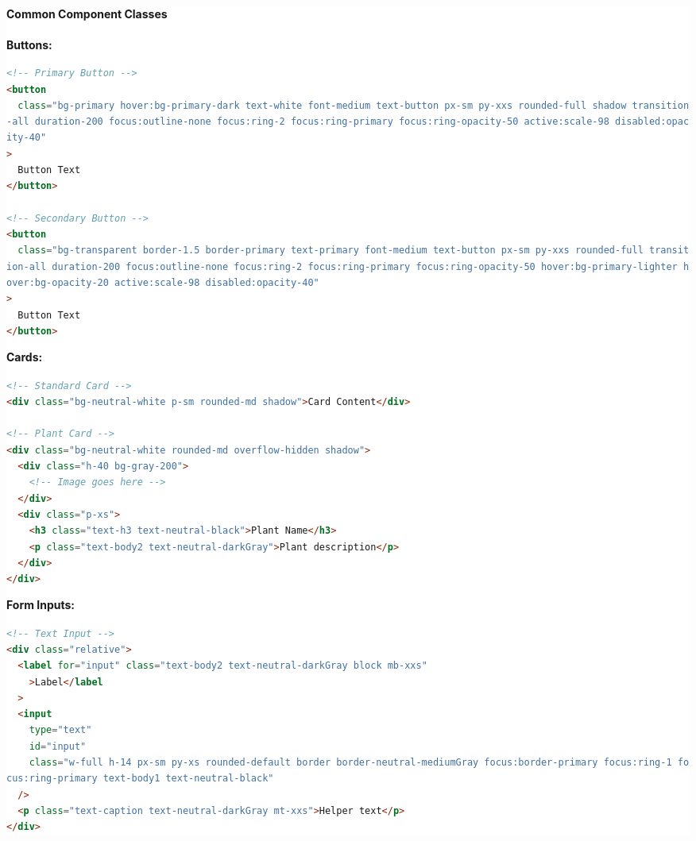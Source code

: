 #### Common Component Classes

**Buttons:**

```html
<!-- Primary Button -->
<button
  class="bg-primary hover:bg-primary-dark text-white font-medium text-button px-sm py-xxs rounded-full shadow transition-all duration-200 focus:outline-none focus:ring-2 focus:ring-primary focus:ring-opacity-50 active:scale-98 disabled:opacity-40"
>
  Button Text
</button>

<!-- Secondary Button -->
<button
  class="bg-transparent border-1.5 border-primary text-primary font-medium text-button px-sm py-xxs rounded-full transition-all duration-200 focus:outline-none focus:ring-2 focus:ring-primary focus:ring-opacity-50 hover:bg-primary-lighter hover:bg-opacity-20 active:scale-98 disabled:opacity-40"
>
  Button Text
</button>
```

**Cards:**

```html
<!-- Standard Card -->
<div class="bg-neutral-white p-sm rounded-md shadow">Card Content</div>

<!-- Plant Card -->
<div class="bg-neutral-white rounded-md overflow-hidden shadow">
  <div class="h-40 bg-gray-200">
    <!-- Image goes here -->
  </div>
  <div class="p-xs">
    <h3 class="text-h3 text-neutral-black">Plant Name</h3>
    <p class="text-body2 text-neutral-darkGray">Plant description</p>
  </div>
</div>
```

**Form Inputs:**

```html
<!-- Text Input -->
<div class="relative">
  <label for="input" class="text-body2 text-neutral-darkGray block mb-xxs"
    >Label</label
  >
  <input
    type="text"
    id="input"
    class="w-full h-14 px-sm py-xs rounded-default border border-neutral-mediumGray focus:border-primary focus:ring-1 focus:ring-primary text-body1 text-neutral-black"
  />
  <p class="text-caption text-neutral-darkGray mt-xxs">Helper text</p>
</div>
```
